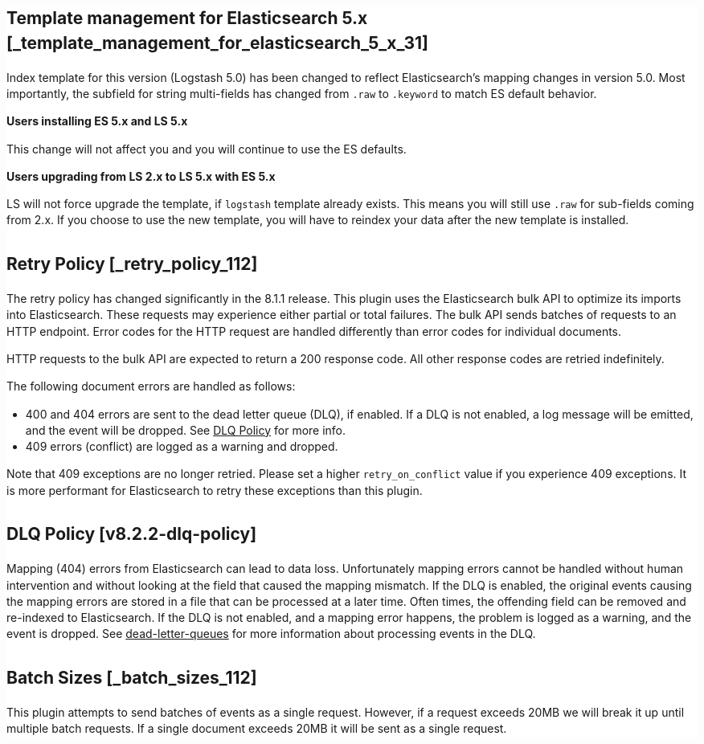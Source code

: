
## Template management for Elasticsearch 5.x [_template_management_for_elasticsearch_5_x_31]

Index template for this version (Logstash 5.0) has been changed to reflect Elasticsearch’s mapping changes in version 5.0. Most importantly, the subfield for string multi-fields has changed from `.raw` to `.keyword` to match ES default behavior.

**Users installing ES 5.x and LS 5.x**

This change will not affect you and you will continue to use the ES defaults.

**Users upgrading from LS 2.x to LS 5.x with ES 5.x**

LS will not force upgrade the template, if `logstash` template already exists. This means you will still use `.raw` for sub-fields coming from 2.x. If you choose to use the new template, you will have to reindex your data after the new template is installed.


## Retry Policy [_retry_policy_112]

The retry policy has changed significantly in the 8.1.1 release. This plugin uses the Elasticsearch bulk API to optimize its imports into Elasticsearch. These requests may experience either partial or total failures. The bulk API sends batches of requests to an HTTP endpoint. Error codes for the HTTP request are handled differently than error codes for individual documents.

HTTP requests to the bulk API are expected to return a 200 response code. All other response codes are retried indefinitely.

The following document errors are handled as follows:

* 400 and 404 errors are sent to the dead letter queue (DLQ), if enabled. If a DLQ is not enabled, a log message will be emitted, and the event will be dropped. See [DLQ Policy](v8-2-2-plugins-outputs-elasticsearch.md#v8.2.2-dlq-policy) for more info.
* 409 errors (conflict) are logged as a warning and dropped.

Note that 409 exceptions are no longer retried. Please set a higher `retry_on_conflict` value if you experience 409 exceptions. It is more performant for Elasticsearch to retry these exceptions than this plugin.


## DLQ Policy [v8.2.2-dlq-policy]

Mapping (404) errors from Elasticsearch can lead to data loss. Unfortunately mapping errors cannot be handled without human intervention and without looking at the field that caused the mapping mismatch. If the DLQ is enabled, the original events causing the mapping errors are stored in a file that can be processed at a later time. Often times, the offending field can be removed and re-indexed to Elasticsearch. If the DLQ is not enabled, and a mapping error happens, the problem is logged as a warning, and the event is dropped. See [dead-letter-queues](logstash://reference/dead-letter-queues.md) for more information about processing events in the DLQ.


## Batch Sizes [_batch_sizes_112]

This plugin attempts to send batches of events as a single request. However, if a request exceeds 20MB we will break it up until multiple batch requests. If a single document exceeds 20MB it will be sent as a single request.
